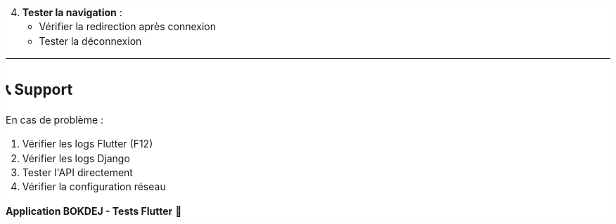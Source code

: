 4. **Tester la navigation** :
   - Vérifier la redirection après connexion
   - Tester la déconnexion

---

## 📞 Support

En cas de problème :
1. Vérifier les logs Flutter (F12)
2. Vérifier les logs Django
3. Tester l'API directement
4. Vérifier la configuration réseau

**Application BOKDEJ - Tests Flutter** 📱 